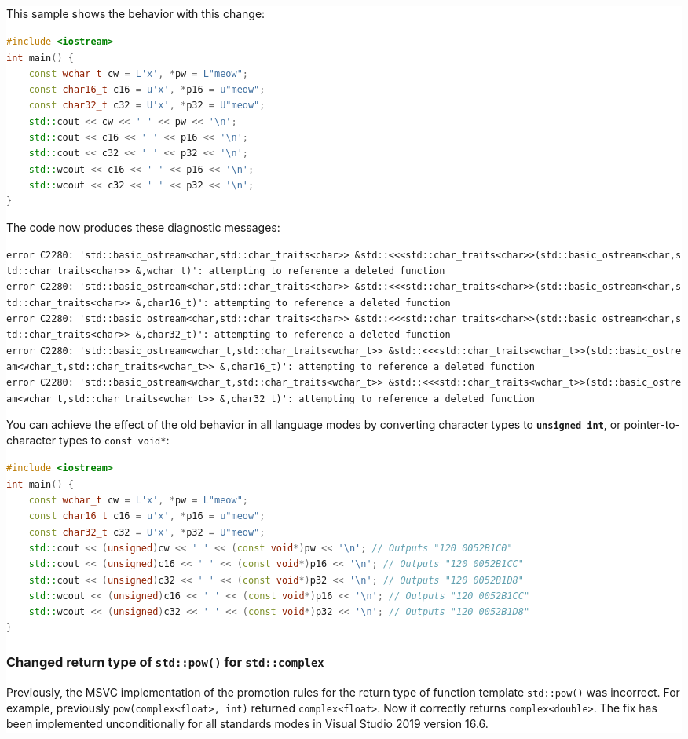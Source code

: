 This sample shows the behavior with this change:

```cpp
#include <iostream>
int main() {
    const wchar_t cw = L'x', *pw = L"meow";
    const char16_t c16 = u'x', *p16 = u"meow";
    const char32_t c32 = U'x', *p32 = U"meow";
    std::cout << cw << ' ' << pw << '\n';
    std::cout << c16 << ' ' << p16 << '\n';
    std::cout << c32 << ' ' << p32 << '\n';
    std::wcout << c16 << ' ' << p16 << '\n';
    std::wcout << c32 << ' ' << p32 << '\n';
}
```

The code now produces these diagnostic messages:

```Output
error C2280: 'std::basic_ostream<char,std::char_traits<char>> &std::<<<std::char_traits<char>>(std::basic_ostream<char,std::char_traits<char>> &,wchar_t)': attempting to reference a deleted function
error C2280: 'std::basic_ostream<char,std::char_traits<char>> &std::<<<std::char_traits<char>>(std::basic_ostream<char,std::char_traits<char>> &,char16_t)': attempting to reference a deleted function
error C2280: 'std::basic_ostream<char,std::char_traits<char>> &std::<<<std::char_traits<char>>(std::basic_ostream<char,std::char_traits<char>> &,char32_t)': attempting to reference a deleted function
error C2280: 'std::basic_ostream<wchar_t,std::char_traits<wchar_t>> &std::<<<std::char_traits<wchar_t>>(std::basic_ostream<wchar_t,std::char_traits<wchar_t>> &,char16_t)': attempting to reference a deleted function
error C2280: 'std::basic_ostream<wchar_t,std::char_traits<wchar_t>> &std::<<<std::char_traits<wchar_t>>(std::basic_ostream<wchar_t,std::char_traits<wchar_t>> &,char32_t)': attempting to reference a deleted function
```

You can achieve the effect of the old behavior in all language modes by converting character types to **`unsigned int`**, or pointer-to-character types to `const void*`:

```cpp
#include <iostream>
int main() {
    const wchar_t cw = L'x', *pw = L"meow";
    const char16_t c16 = u'x', *p16 = u"meow";
    const char32_t c32 = U'x', *p32 = U"meow";
    std::cout << (unsigned)cw << ' ' << (const void*)pw << '\n'; // Outputs "120 0052B1C0"
    std::cout << (unsigned)c16 << ' ' << (const void*)p16 << '\n'; // Outputs "120 0052B1CC"
    std::cout << (unsigned)c32 << ' ' << (const void*)p32 << '\n'; // Outputs "120 0052B1D8"
    std::wcout << (unsigned)c16 << ' ' << (const void*)p16 << '\n'; // Outputs "120 0052B1CC"
    std::wcout << (unsigned)c32 << ' ' << (const void*)p32 << '\n'; // Outputs "120 0052B1D8"
}
```

### Changed return type of `std::pow()` for `std::complex`

Previously, the MSVC implementation of the promotion rules for the return type of function template `std::pow()` was incorrect. For example, previously `pow(complex<float>, int)` returned `complex<float>`. Now it correctly returns `complex<double>`. The fix has been implemented unconditionally for all standards modes in Visual Studio 2019 version 16.6.

